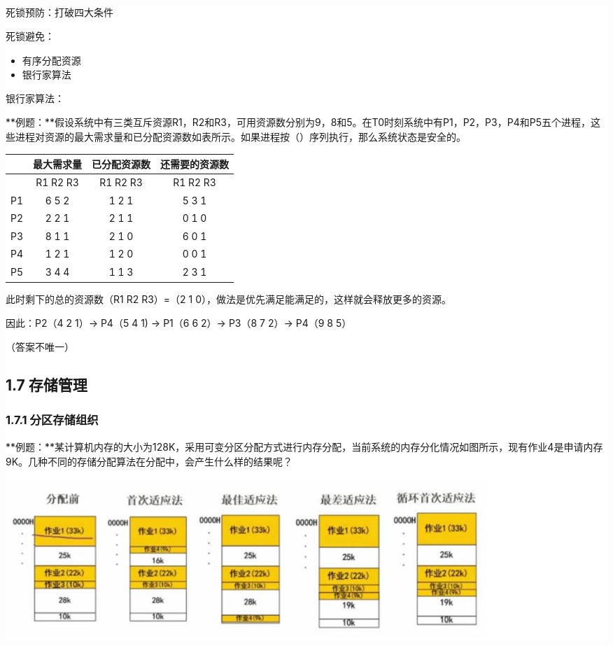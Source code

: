 死锁预防：打破四大条件

死锁避免：

- 有序分配资源
- 银行家算法

银行家算法：

**例题：**假设系统中有三类互斥资源R1，R2和R3，可用资源数分别为9，8和5。在T0时刻系统中有P1，P2，P3，P4和P5五个进程，这些进程对资源的最大需求量和已分配资源数如表所示。如果进程按（）序列执行，那么系统状态是安全的。

|      |        最大需求量         |       已分配资源数        |      还需要的资源数       |
| :--: | :-----------------------: | :-----------------------: | :-----------------------: |
|      |  R1        R2        R3   |  R1        R2        R3   |  R1        R2        R3   |
|  P1  | 6           5           2 | 1           2           1 | 5           3           1 |
|  P2  | 2           2           1 | 2           1           1 | 0           1           0 |
|  P3  | 8           1           1 | 2           1           0 | 6           0           1 |
|  P4  | 1           2           1 | 1           2           0 | 0           0           1 |
|  P5  | 3           4           4 | 1           1           3 | 2           3           1 |

此时剩下的总的资源数（R1 R2 R3）=（2 1 0），做法是优先满足能满足的，这样就会释放更多的资源。

因此：P2（4 2 1）-> P4（5 4 1) -> P1（6 6 2）-> P3（8 7 2）-> P4（9 8 5）

（答案不唯一）



## 1.7 存储管理

### 1.7.1 分区存储组织

**例题：**某计算机内存的大小为128K，采用可变分区分配方式进行内存分配，当前系统的内存分化情况如图所示，现有作业4是申请内存9K。几种不同的存储分配算法在分配中，会产生什么样的结果呢？

<img src="./02_操作系统基本原理.assets/存储分配算法.png" alt="进程状态" style="zoom:75%;" />
